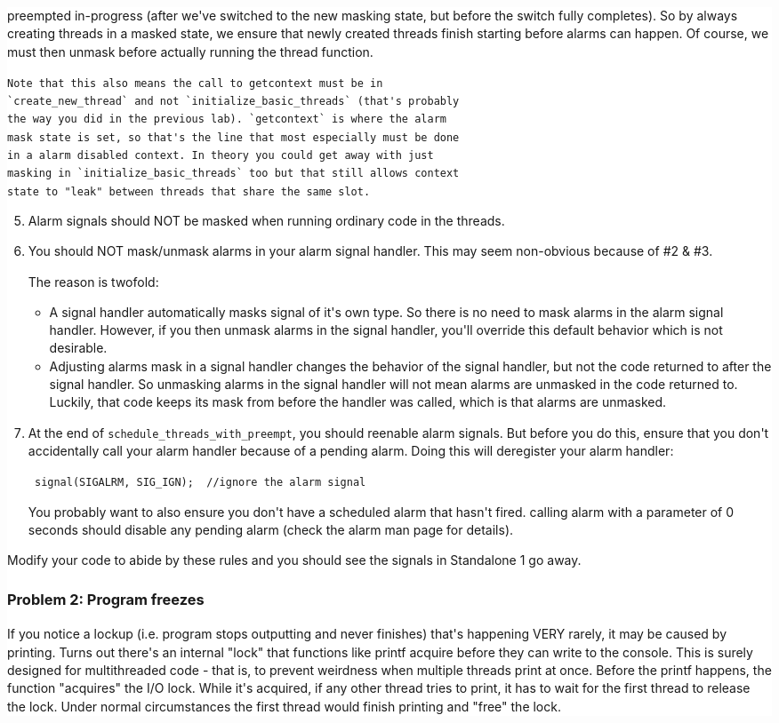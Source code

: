 preempted in-progress (after we've switched to the new masking state, but
before the switch fully completes). So by always creating threads in a masked
state, we ensure that newly created threads finish starting before alarms can
happen. Of course, we must then unmask before actually running the thread
function.
   
    Note that this also means the call to getcontext must be in
    `create_new_thread` and not `initialize_basic_threads` (that's probably
    the way you did in the previous lab). `getcontext` is where the alarm
    mask state is set, so that's the line that most especially must be done
    in a alarm disabled context. In theory you could get away with just
    masking in `initialize_basic_threads` too but that still allows context
    state to "leak" between threads that share the same slot.
5. Alarm signals should NOT be masked when running ordinary code in the
threads.
6. You should NOT mask/unmask alarms in your alarm signal handler. This may
seem non-obvious because of #2 & #3.
   
    The reason is twofold:
   
    * A signal handler automatically masks signal of it's own type.
    So there is no need to mask alarms in the alarm signal handler. However,
    if you then unmask alarms in the signal handler, you'll override this
    default behavior which is not desirable.
    * Adjusting alarms mask in a signal handler changes the behavior
    of the signal handler, but not the code returned to after the signal
    handler. So unmasking alarms in the signal handler will not mean alarms
    are unmasked in the code returned to. Luckily, that code keeps its mask
    from before the handler was called, which is that alarms are unmasked.

7. At the end of `schedule_threads_with_preempt`, you should reenable alarm
signals. But before you do this, ensure that you don't accidentally call your
alarm handler because of a pending alarm. Doing this will deregister your
alarm handler:
   
        signal(SIGALRM, SIG_IGN);  //ignore the alarm signal
   
    You probably want to also ensure you don't have a scheduled alarm
    that hasn't fired.  calling alarm with a parameter of 0 seconds
    should disable any pending alarm (check the alarm man page for
    details).

Modify your code to abide by these rules and you should see the
signals in Standalone 1 go away.


<a id="orgea10935"></a>

### Problem 2: Program freezes

If you notice a lockup (i.e. program stops outputting and never
finishes) that's happening VERY rarely, it may be caused by printing.
Turns out there's an internal "lock" that functions like printf
acquire before they can write to the console.  This is surely designed
for multithreaded code - that is, to prevent weirdness when multiple
threads print at once.  Before the printf happens, the function
"acquires" the I/O lock.  While it's acquired, if any other thread
tries to print, it has to wait for the first thread to release the
lock.  Under normal circumstances the first thread would finish
printing and "free" the lock.
